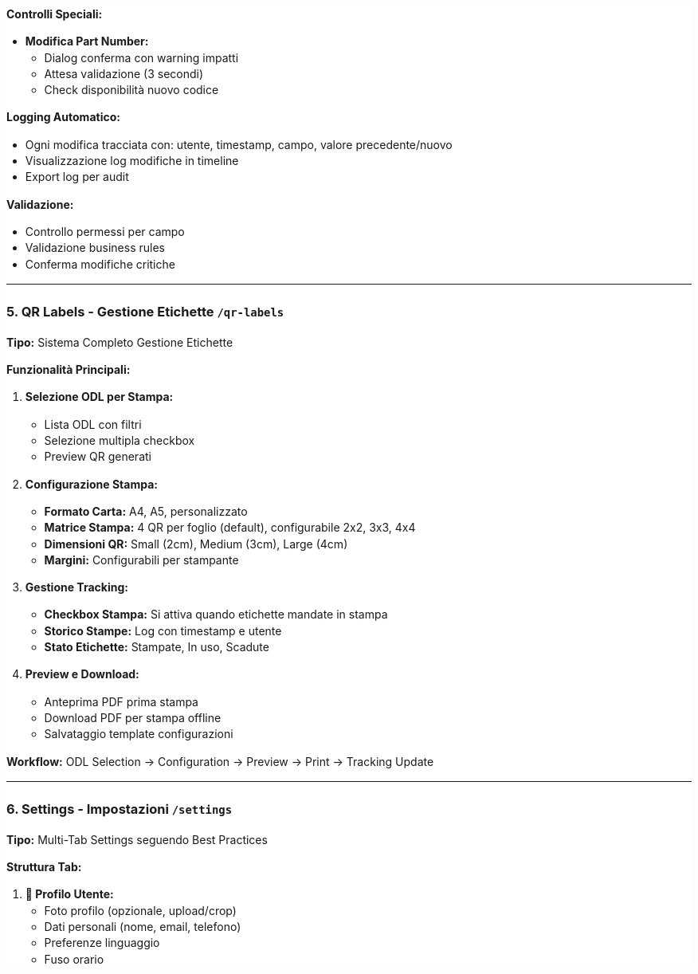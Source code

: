 **Controlli Speciali:**
- **Modifica Part Number:** 
  - Dialog conferma con warning impatti
  - Attesa validazione (3 secondi)
  - Check disponibilità nuovo codice
  
**Logging Automatico:**
- Ogni modifica tracciata con: utente, timestamp, campo, valore precedente/nuovo
- Visualizzazione log modifiche in timeline
- Export log per audit

**Validazione:**
- Controllo permessi per campo
- Validazione business rules
- Conferma modifiche critiche

---

### 5. **QR Labels - Gestione Etichette** `/qr-labels`
**Tipo:** Sistema Completo Gestione Etichette

**Funzionalità Principali:**
1. **Selezione ODL per Stampa:**
   - Lista ODL con filtri
   - Selezione multipla checkbox
   - Preview QR generati

2. **Configurazione Stampa:**
   - **Formato Carta:** A4, A5, personalizzato
   - **Matrice Stampa:** 4 QR per foglio (default), configurabile 2x2, 3x3, 4x4
   - **Dimensioni QR:** Small (2cm), Medium (3cm), Large (4cm)
   - **Margini:** Configurabili per stampante

3. **Gestione Tracking:**
   - **Checkbox Stampa:** Si attiva quando etichette mandate in stampa
   - **Storico Stampe:** Log con timestamp e utente
   - **Stato Etichette:** Stampate, In uso, Scadute

4. **Preview e Download:**
   - Anteprima PDF prima stampa
   - Download PDF per stampa offline
   - Salvataggio template configurazioni

**Workflow:**
ODL Selection → Configuration → Preview → Print → Tracking Update

---

### 6. **Settings - Impostazioni** `/settings`
**Tipo:** Multi-Tab Settings seguendo Best Practices

**Struttura Tab:**
1. **👤 Profilo Utente:**
   - Foto profilo (opzionale, upload/crop)
   - Dati personali (nome, email, telefono)
   - Preferenze linguaggio
   - Fuso orario
